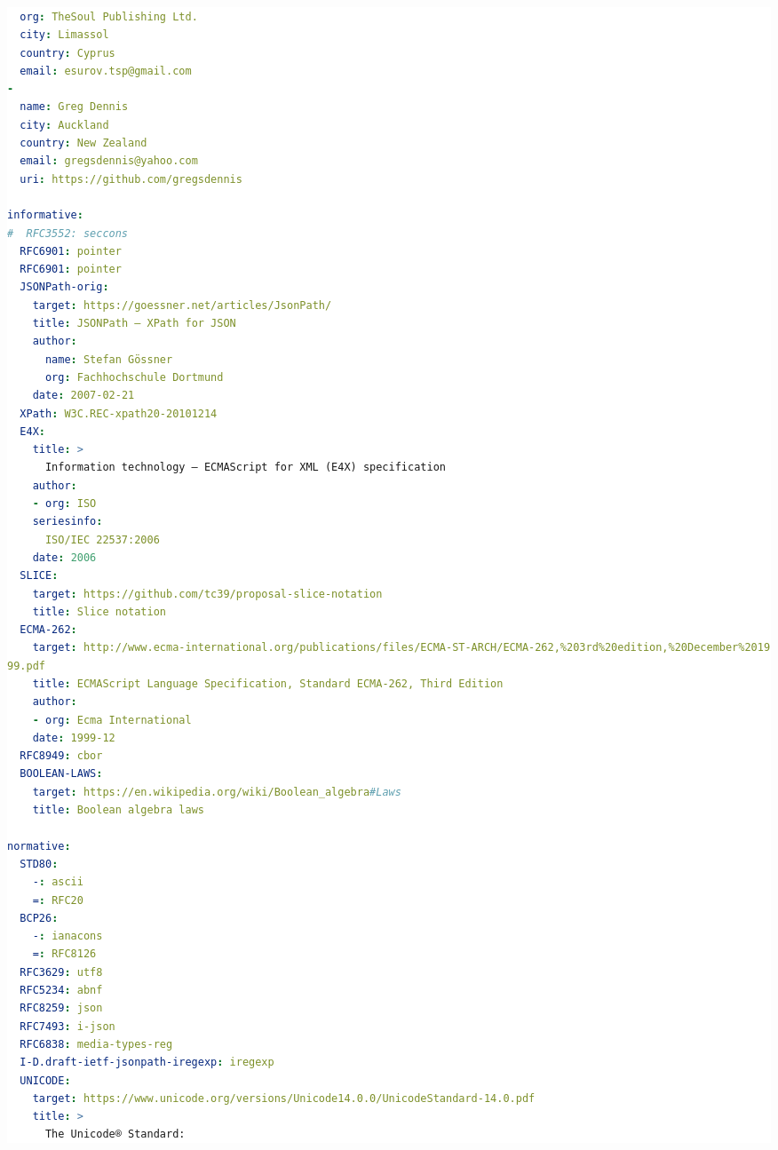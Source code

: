 ```yaml
  org: TheSoul Publishing Ltd.
  city: Limassol
  country: Cyprus
  email: esurov.tsp@gmail.com
-
  name: Greg Dennis
  city: Auckland
  country: New Zealand
  email: gregsdennis@yahoo.com
  uri: https://github.com/gregsdennis

informative:
#  RFC3552: seccons
  RFC6901: pointer
  RFC6901: pointer
  JSONPath-orig:
    target: https://goessner.net/articles/JsonPath/
    title: JSONPath — XPath for JSON
    author:
      name: Stefan Gössner
      org: Fachhochschule Dortmund
    date: 2007-02-21
  XPath: W3C.REC-xpath20-20101214
  E4X:
    title: >
      Information technology — ECMAScript for XML (E4X) specification
    author:
    - org: ISO
    seriesinfo:
      ISO/IEC 22537:2006
    date: 2006
  SLICE:
    target: https://github.com/tc39/proposal-slice-notation
    title: Slice notation
  ECMA-262:
    target: http://www.ecma-international.org/publications/files/ECMA-ST-ARCH/ECMA-262,%203rd%20edition,%20December%201999.pdf
    title: ECMAScript Language Specification, Standard ECMA-262, Third Edition
    author:
    - org: Ecma International
    date: 1999-12
  RFC8949: cbor
  BOOLEAN-LAWS:
    target: https://en.wikipedia.org/wiki/Boolean_algebra#Laws
    title: Boolean algebra laws

normative:
  STD80:
    -: ascii
    =: RFC20
  BCP26:
    -: ianacons
    =: RFC8126
  RFC3629: utf8
  RFC5234: abnf
  RFC8259: json
  RFC7493: i-json
  RFC6838: media-types-reg
  I-D.draft-ietf-jsonpath-iregexp: iregexp
  UNICODE:
    target: https://www.unicode.org/versions/Unicode14.0.0/UnicodeStandard-14.0.pdf
    title: >
      The Unicode® Standard:
```